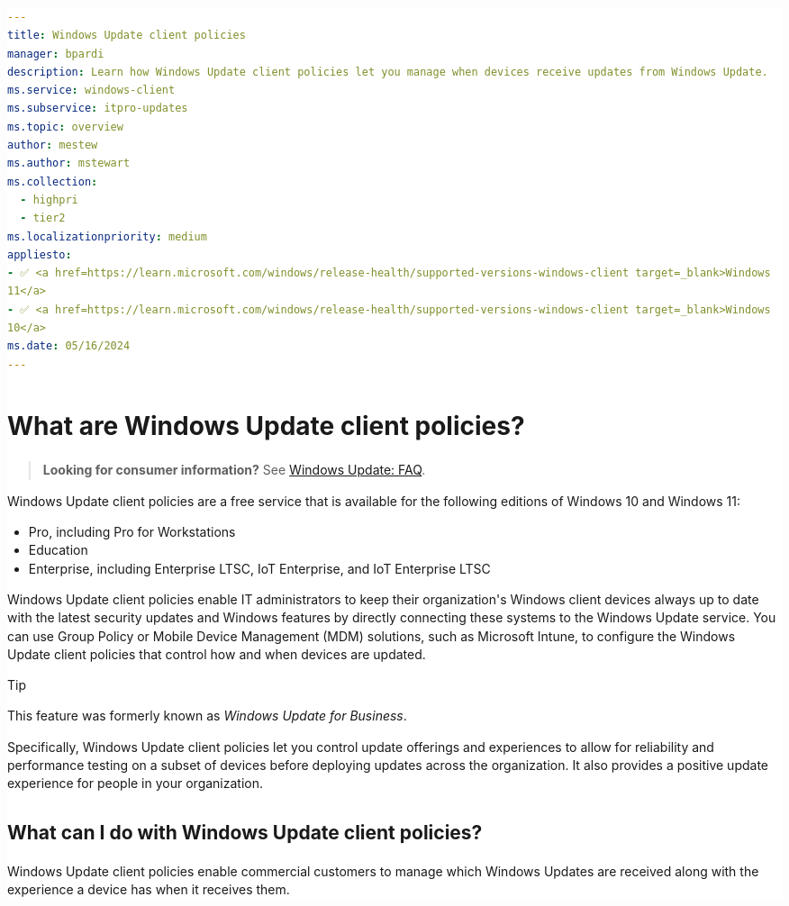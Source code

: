 ```yaml
---
title: Windows Update client policies
manager: bpardi
description: Learn how Windows Update client policies let you manage when devices receive updates from Windows Update.
ms.service: windows-client
ms.subservice: itpro-updates
ms.topic: overview
author: mestew
ms.author: mstewart
ms.collection:
  - highpri
  - tier2
ms.localizationpriority: medium
appliesto:
- ✅ <a href=https://learn.microsoft.com/windows/release-health/supported-versions-windows-client target=_blank>Windows 11</a>
- ✅ <a href=https://learn.microsoft.com/windows/release-health/supported-versions-windows-client target=_blank>Windows 10</a>
ms.date: 05/16/2024
---
```


# What are Windows Update client policies?

> **Looking for consumer information?** See [Windows Update: FAQ](https://support.microsoft.com/windows/windows-update-faq-8a903416-6f45-0718-f5c7-375e92dddeb2).

Windows Update client policies are a free service that is available for the following editions of Windows 10 and Windows 11:

- Pro, including Pro for Workstations
- Education
- Enterprise, including Enterprise LTSC, IoT Enterprise, and IoT Enterprise LTSC

Windows Update client policies enable IT administrators to keep their organization's Windows client devices always up to date with the latest security updates  and Windows features by directly connecting these systems to the Windows Update service. You can use Group Policy or Mobile Device Management (MDM) solutions, such as Microsoft Intune, to configure the Windows Update client policies that control how and when devices are updated.

> [!TIP]
> This feature was formerly known as _Windows Update for Business_.

Specifically, Windows Update client policies let you control update offerings and experiences to allow for reliability and performance testing on a subset of devices before deploying updates across the organization. It also provides a positive update experience for people in your organization.

## What can I do with Windows Update client policies?

Windows Update client policies enable commercial customers to manage which Windows Updates are received along with the experience a device has when it receives them.
